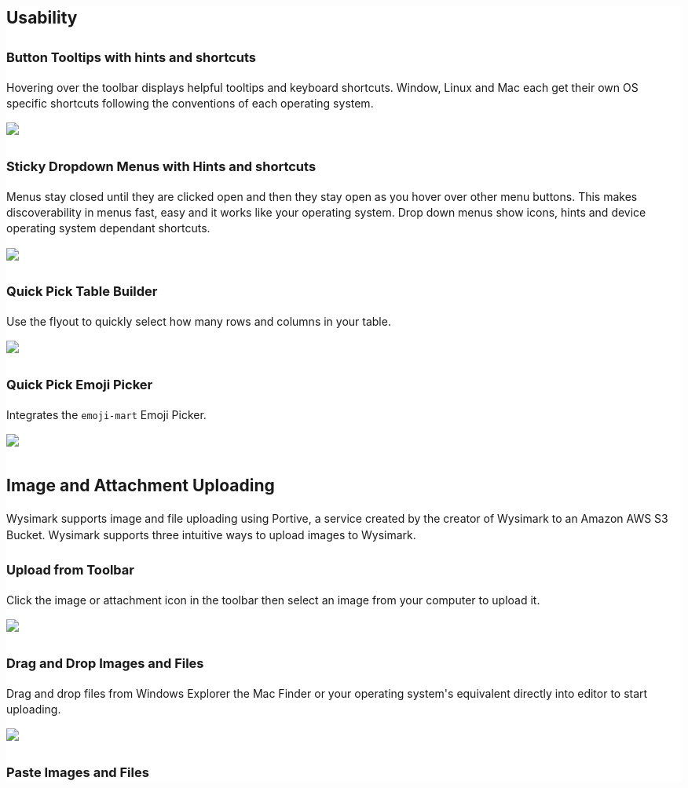 ## Usability

### Button Tooltips with hints and shortcuts

Hovering over the toolbar displays helpful tooltips and keyboard shortcuts. Window, Linux and Mac each get their own OS specific shortcuts following the conventions of each operating system.

<img src="https://raw.githubusercontent.com/portive/wysimark-assets/main/readme/toolbar-button-tooltips@2x.png" width="540">

### Sticky Dropdown Menus with Hints and shortcuts

Menus stay closed until they are clicked open and then they stay open as you hover over other menu buttons. This makes discoverability in menus fast, easy and it works like your operating system. Drop down menus show icons, hints and device operating system dependant shortcuts.

<img src="https://raw.githubusercontent.com/portive/wysimark-assets/main/readme/toolbar-menu@2x.png" width="541">

### Quick Pick Table Builder

Use the flyout to quickly select how many rows and columns in your table.

<img src="https://raw.githubusercontent.com/portive/wysimark-assets/main/readme/toolbar-table-menu@2x.png" width="541">

### Quick Pick Emoji Picker

Integrates the `emoji-mart` Emoji Picker.

<img src="https://raw.githubusercontent.com/portive/wysimark-assets/main/readme/toolbar-emoji-dialog@2x.png" width="559">

## Image and Attachment Uploading

Wysimark supports image and file uploading using Portive, a service created by the creator of Wysimark to an Amazon AWS S3 Bucket. Wysimark supports three intuitive ways to upload images to Wysimark.

### Upload from Toolbar

Click the image or attachment icon in the toolbar then select an image from your computer to upload it.

<img src="https://raw.githubusercontent.com/portive/wysimark-assets/main/readme/image-select-dialog@2x.png" width="577">

### Drag and Drop Images and Files

Drag and drop files from Windows Explorer the Mac Finder or your operating system's equivalent directly into editor to start uploading.

<img src="https://raw.githubusercontent.com/portive/wysimark-assets/main/readme/image-drag-and-drop@2x.png" width="545">

### Paste Images and Files
